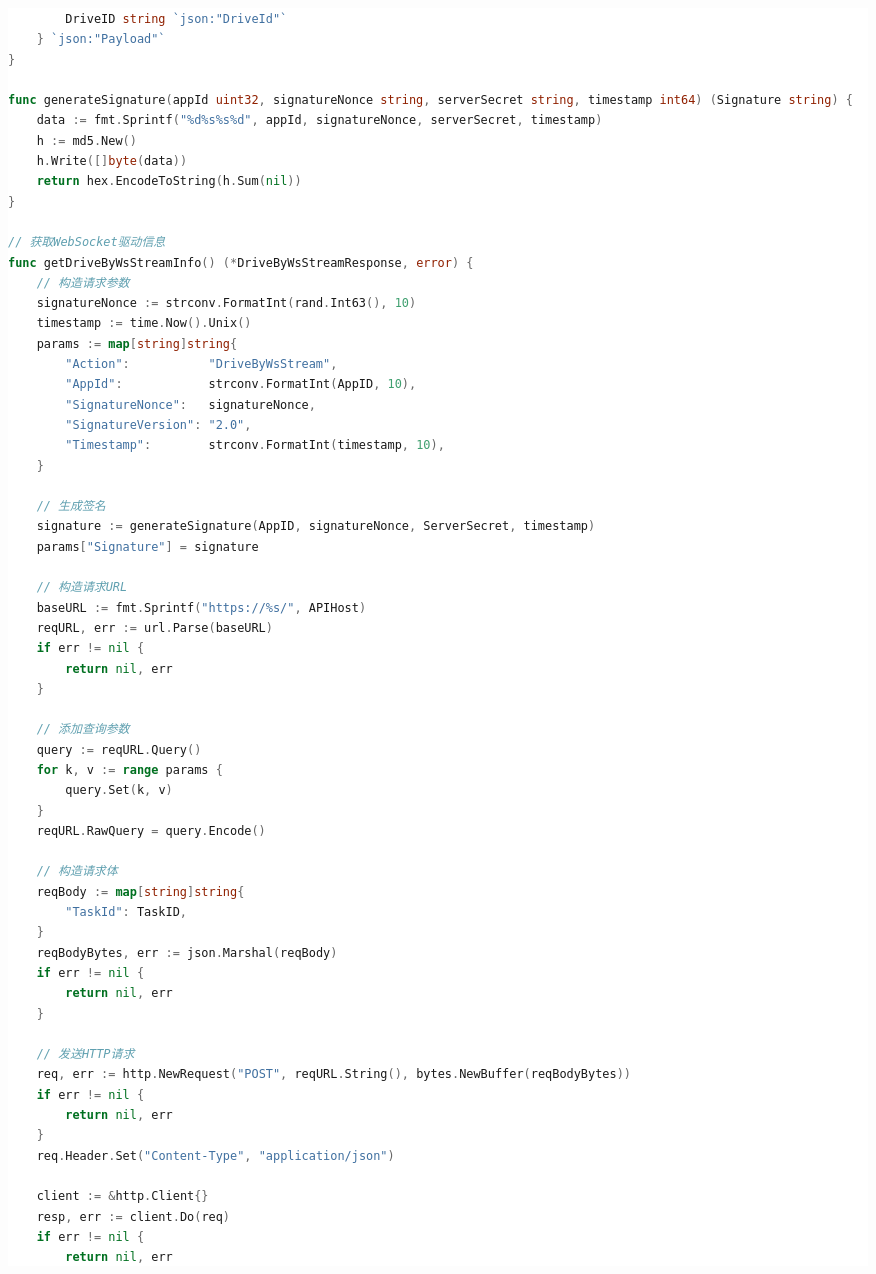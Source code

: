 ```go title="Go"
		DriveID string `json:"DriveId"`
	} `json:"Payload"`
}

func generateSignature(appId uint32, signatureNonce string, serverSecret string, timestamp int64) (Signature string) {
	data := fmt.Sprintf("%d%s%s%d", appId, signatureNonce, serverSecret, timestamp)
	h := md5.New()
	h.Write([]byte(data))
	return hex.EncodeToString(h.Sum(nil))
}

// 获取WebSocket驱动信息
func getDriveByWsStreamInfo() (*DriveByWsStreamResponse, error) {
	// 构造请求参数
	signatureNonce := strconv.FormatInt(rand.Int63(), 10)
	timestamp := time.Now().Unix()
	params := map[string]string{
		"Action":           "DriveByWsStream",
		"AppId":            strconv.FormatInt(AppID, 10),
		"SignatureNonce":   signatureNonce,
		"SignatureVersion": "2.0",
		"Timestamp":        strconv.FormatInt(timestamp, 10),
	}

	// 生成签名
	signature := generateSignature(AppID, signatureNonce, ServerSecret, timestamp)
	params["Signature"] = signature

	// 构造请求URL
	baseURL := fmt.Sprintf("https://%s/", APIHost)
	reqURL, err := url.Parse(baseURL)
	if err != nil {
		return nil, err
	}

	// 添加查询参数
	query := reqURL.Query()
	for k, v := range params {
		query.Set(k, v)
	}
	reqURL.RawQuery = query.Encode()

	// 构造请求体
	reqBody := map[string]string{
		"TaskId": TaskID,
	}
	reqBodyBytes, err := json.Marshal(reqBody)
	if err != nil {
		return nil, err
	}

	// 发送HTTP请求
	req, err := http.NewRequest("POST", reqURL.String(), bytes.NewBuffer(reqBodyBytes))
	if err != nil {
		return nil, err
	}
	req.Header.Set("Content-Type", "application/json")

	client := &http.Client{}
	resp, err := client.Do(req)
	if err != nil {
		return nil, err
```